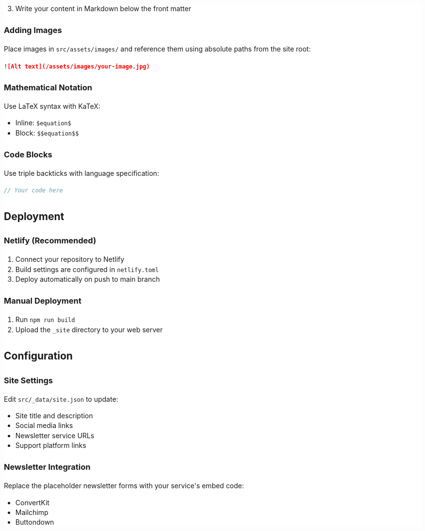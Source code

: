 3. Write your content in Markdown below the front matter

### Adding Images

Place images in `src/assets/images/` and reference them using absolute paths from the site root:
```markdown
![Alt text](/assets/images/your-image.jpg)
```

### Mathematical Notation

Use LaTeX syntax with KaTeX:
- Inline: `$equation$`
- Block: `$$equation$$`

### Code Blocks

Use triple backticks with language specification:
```javascript
// Your code here
```

## Deployment

### Netlify (Recommended)

1. Connect your repository to Netlify
2. Build settings are configured in `netlify.toml`
3. Deploy automatically on push to main branch

### Manual Deployment

1. Run `npm run build`
2. Upload the `_site` directory to your web server

## Configuration

### Site Settings

Edit `src/_data/site.json` to update:
- Site title and description
- Social media links
- Newsletter service URLs
- Support platform links

### Newsletter Integration

Replace the placeholder newsletter forms with your service's embed code:
- ConvertKit
- Mailchimp  
- Buttondown
